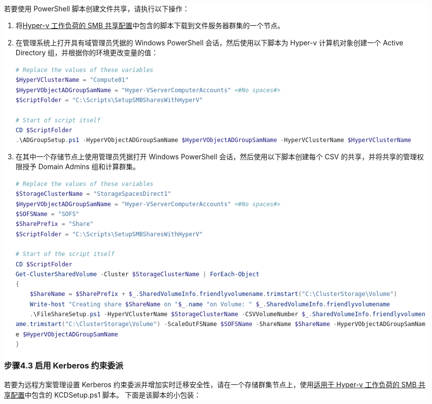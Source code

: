 若要使用 PowerShell 脚本创建文件共享，请执行以下操作：

1. 将[Hyper-v 工作负荷的 SMB 共享配置](https://gallery.technet.microsoft.com/SMB-Share-Configuration-4a36272a)中包含的脚本下载到文件服务器群集的一个节点。
2. 在管理系统上打开具有域管理员凭据的 Windows PowerShell 会话，然后使用以下脚本为 Hyper-v 计算机对象创建一个 Active Directory 组，并根据你的环境更改变量的值：

    ```PowerShell
    # Replace the values of these variables
    $HyperVClusterName = "Compute01"
    $HyperVObjectADGroupSamName = "Hyper-VServerComputerAccounts" <#No spaces#>
    $ScriptFolder = "C:\Scripts\SetupSMBSharesWithHyperV"

    # Start of script itself
    CD $ScriptFolder
    .\ADGroupSetup.ps1 -HyperVObjectADGroupSamName $HyperVObjectADGroupSamName -HyperVClusterName $HyperVClusterName
    ```
3. 在其中一个存储节点上使用管理员凭据打开 Windows PowerShell 会话，然后使用以下脚本创建每个 CSV 的共享，并将共享的管理权限授予 Domain Admins 组和计算群集。

    ```PowerShell
    # Replace the values of these variables
    $StorageClusterName = "StorageSpacesDirect1"
    $HyperVObjectADGroupSamName = "Hyper-VServerComputerAccounts" <#No spaces#>
    $SOFSName = "SOFS"
    $SharePrefix = "Share"
    $ScriptFolder = "C:\Scripts\SetupSMBSharesWithHyperV"

    # Start of the script itself
    CD $ScriptFolder
    Get-ClusterSharedVolume -Cluster $StorageClusterName | ForEach-Object
    {
        $ShareName = $SharePrefix + $_.SharedVolumeInfo.friendlyvolumename.trimstart("C:\ClusterStorage\Volume")
        Write-host "Creating share $ShareName on "$_.name "on Volume: " $_.SharedVolumeInfo.friendlyvolumename
        .\FileShareSetup.ps1 -HyperVClusterName $StorageClusterName -CSVVolumeNumber $_.SharedVolumeInfo.friendlyvolumename.trimstart("C:\ClusterStorage\Volume") -ScaleOutFSName $SOFSName -ShareName $ShareName -HyperVObjectADGroupSamName $HyperVObjectADGroupSamName
    }
    ```

### <a name="step-43-enable-kerberos-constrained-delegation"></a>步骤4.3 启用 Kerberos 约束委派

若要为远程方案管理设置 Kerberos 约束委派并增加实时迁移安全性，请在一个存储群集节点上，使用[适用于 Hyper-v 工作负荷的 SMB 共享配置](https://gallery.technet.microsoft.com/SMB-Share-Configuration-4a36272a)中包含的 KCDSetup.ps1 脚本。 下面是该脚本的小包装：
